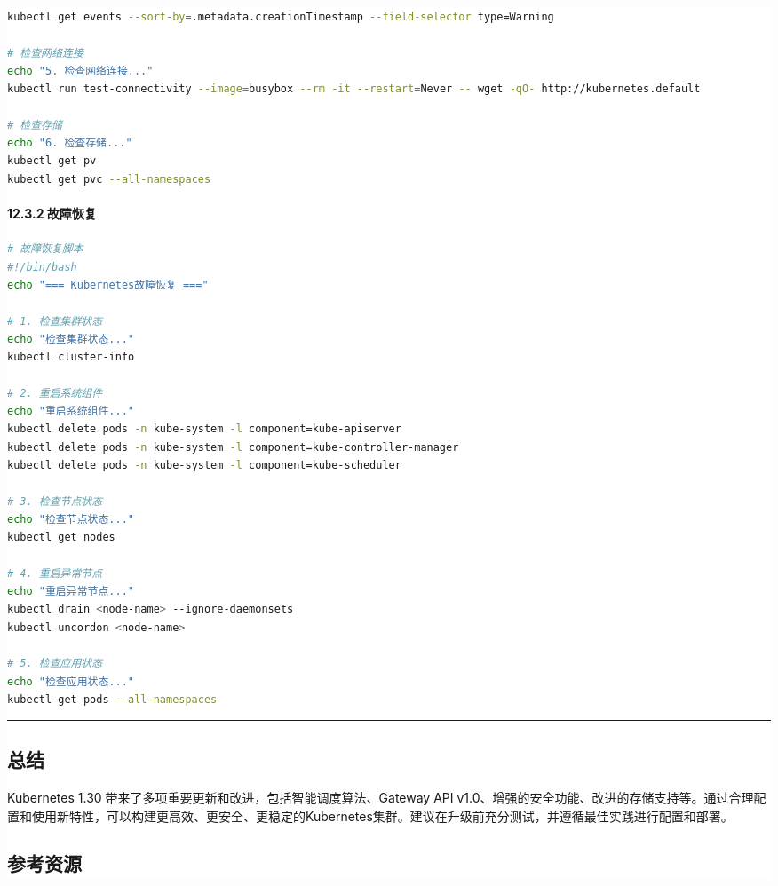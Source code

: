 ```bash
kubectl get events --sort-by=.metadata.creationTimestamp --field-selector type=Warning

# 检查网络连接
echo "5. 检查网络连接..."
kubectl run test-connectivity --image=busybox --rm -it --restart=Never -- wget -qO- http://kubernetes.default

# 检查存储
echo "6. 检查存储..."
kubectl get pv
kubectl get pvc --all-namespaces
```

#### 12.3.2 故障恢复

```bash
# 故障恢复脚本
#!/bin/bash
echo "=== Kubernetes故障恢复 ==="

# 1. 检查集群状态
echo "检查集群状态..."
kubectl cluster-info

# 2. 重启系统组件
echo "重启系统组件..."
kubectl delete pods -n kube-system -l component=kube-apiserver
kubectl delete pods -n kube-system -l component=kube-controller-manager
kubectl delete pods -n kube-system -l component=kube-scheduler

# 3. 检查节点状态
echo "检查节点状态..."
kubectl get nodes

# 4. 重启异常节点
echo "重启异常节点..."
kubectl drain <node-name> --ignore-daemonsets
kubectl uncordon <node-name>

# 5. 检查应用状态
echo "检查应用状态..."
kubectl get pods --all-namespaces
```

---

## 总结

Kubernetes 1.30 带来了多项重要更新和改进，包括智能调度算法、Gateway API v1.0、增强的安全功能、改进的存储支持等。通过合理配置和使用新特性，可以构建更高效、更安全、更稳定的Kubernetes集群。建议在升级前充分测试，并遵循最佳实践进行配置和部署。

## 参考资源
